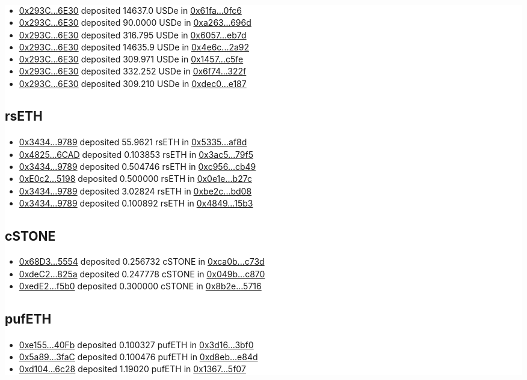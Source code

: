 - [0x293C...6E30](https://etherscan.io/address/0x293C6937D8D82e05B01335F7B33FBA0c8e256E30) deposited 14637.0 USDe in [0x61fa...0fc6](https://etherscan.io/tx/0x293C6937D8D82e05B01335F7B33FBA0c8e256E30)
- [0x293C...6E30](https://etherscan.io/address/0x293C6937D8D82e05B01335F7B33FBA0c8e256E30) deposited 90.0000 USDe in [0xa263...696d](https://etherscan.io/tx/0x293C6937D8D82e05B01335F7B33FBA0c8e256E30)
- [0x293C...6E30](https://etherscan.io/address/0x293C6937D8D82e05B01335F7B33FBA0c8e256E30) deposited 316.795 USDe in [0x6057...eb7d](https://etherscan.io/tx/0x293C6937D8D82e05B01335F7B33FBA0c8e256E30)
- [0x293C...6E30](https://etherscan.io/address/0x293C6937D8D82e05B01335F7B33FBA0c8e256E30) deposited 14635.9 USDe in [0x4e6c...2a92](https://etherscan.io/tx/0x293C6937D8D82e05B01335F7B33FBA0c8e256E30)
- [0x293C...6E30](https://etherscan.io/address/0x293C6937D8D82e05B01335F7B33FBA0c8e256E30) deposited 309.971 USDe in [0x1457...c5fe](https://etherscan.io/tx/0x293C6937D8D82e05B01335F7B33FBA0c8e256E30)
- [0x293C...6E30](https://etherscan.io/address/0x293C6937D8D82e05B01335F7B33FBA0c8e256E30) deposited 332.252 USDe in [0x6f74...322f](https://etherscan.io/tx/0x293C6937D8D82e05B01335F7B33FBA0c8e256E30)
- [0x293C...6E30](https://etherscan.io/address/0x293C6937D8D82e05B01335F7B33FBA0c8e256E30) deposited 309.210 USDe in [0xdec0...e187](https://etherscan.io/tx/0x293C6937D8D82e05B01335F7B33FBA0c8e256E30)
## rsETH
- [0x3434...9789](https://etherscan.io/address/0x34349c5569e7B846c3558961552D2202760A9789) deposited 55.9621 rsETH in [0x5335...af8d](https://etherscan.io/tx/0x34349c5569e7B846c3558961552D2202760A9789)
- [0x4825...6CAD](https://etherscan.io/address/0x4825ca1C9815d9484342209C38B67A5c179B6CAD) deposited 0.103853 rsETH in [0x3ac5...79f5](https://etherscan.io/tx/0x4825ca1C9815d9484342209C38B67A5c179B6CAD)
- [0x3434...9789](https://etherscan.io/address/0x34349c5569e7B846c3558961552D2202760A9789) deposited 0.504746 rsETH in [0xc956...cb49](https://etherscan.io/tx/0x34349c5569e7B846c3558961552D2202760A9789)
- [0xE0c2...5198](https://etherscan.io/address/0xE0c2DC4B1f3D86F09010c081b7f07e6257685198) deposited 0.500000 rsETH in [0x0e1e...b27c](https://etherscan.io/tx/0xE0c2DC4B1f3D86F09010c081b7f07e6257685198)
- [0x3434...9789](https://etherscan.io/address/0x34349c5569e7B846c3558961552D2202760A9789) deposited 3.02824 rsETH in [0xbe2c...bd08](https://etherscan.io/tx/0x34349c5569e7B846c3558961552D2202760A9789)
- [0x3434...9789](https://etherscan.io/address/0x34349c5569e7B846c3558961552D2202760A9789) deposited 0.100892 rsETH in [0x4849...15b3](https://etherscan.io/tx/0x34349c5569e7B846c3558961552D2202760A9789)
## cSTONE
- [0x68D3...5554](https://etherscan.io/address/0x68D3c172c13753091347ed51C712587B33eB5554) deposited 0.256732 cSTONE in [0xca0b...c73d](https://etherscan.io/tx/0x68D3c172c13753091347ed51C712587B33eB5554)
- [0xdeC2...825a](https://etherscan.io/address/0xdeC22FBd0AcaDd2C5b0Ce6E26A4b5FbdeDf9825a) deposited 0.247778 cSTONE in [0x049b...c870](https://etherscan.io/tx/0xdeC22FBd0AcaDd2C5b0Ce6E26A4b5FbdeDf9825a)
- [0xedE2...f5b0](https://etherscan.io/address/0xedE23d8E295A0d8d308f979CdFd01A43F6A4f5b0) deposited 0.300000 cSTONE in [0x8b2e...5716](https://etherscan.io/tx/0xedE23d8E295A0d8d308f979CdFd01A43F6A4f5b0)
## pufETH
- [0xe155...40Fb](https://etherscan.io/address/0xe1559a3665B34C97C2003A211DB8d8208e9740Fb) deposited 0.100327 pufETH in [0x3d16...3bf0](https://etherscan.io/tx/0xe1559a3665B34C97C2003A211DB8d8208e9740Fb)
- [0x5a89...3faC](https://etherscan.io/address/0x5a89B93C84CC2eF353aa9Bccd1874Fd6647f3faC) deposited 0.100476 pufETH in [0xd8eb...e84d](https://etherscan.io/tx/0x5a89B93C84CC2eF353aa9Bccd1874Fd6647f3faC)
- [0xd104...6c28](https://etherscan.io/address/0xd10472c9B837C3A9edEC4fdA17c6cd11C2e36c28) deposited 1.19020 pufETH in [0x1367...5f07](https://etherscan.io/tx/0xd10472c9B837C3A9edEC4fdA17c6cd11C2e36c28)